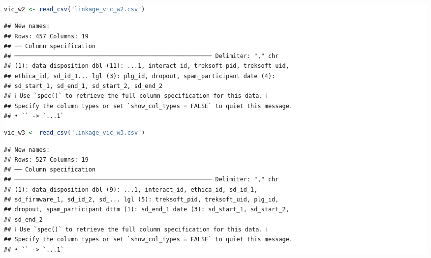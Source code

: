 ``` r
vic_w2 <- read_csv("linkage_vic_w2.csv")
```

    ## New names:
    ## Rows: 457 Columns: 19
    ## ── Column specification
    ## ──────────────────────────────────────────────────────── Delimiter: "," chr
    ## (1): data_disposition dbl (11): ...1, interact_id, treksoft_pid, treksoft_uid,
    ## ethica_id, sd_id_1... lgl (3): plg_id, dropout, spam_participant date (4):
    ## sd_start_1, sd_end_1, sd_start_2, sd_end_2
    ## ℹ Use `spec()` to retrieve the full column specification for this data. ℹ
    ## Specify the column types or set `show_col_types = FALSE` to quiet this message.
    ## • `` -> `...1`

``` r
vic_w3 <- read_csv("linkage_vic_w3.csv")
```

    ## New names:
    ## Rows: 527 Columns: 19
    ## ── Column specification
    ## ──────────────────────────────────────────────────────── Delimiter: "," chr
    ## (1): data_disposition dbl (9): ...1, interact_id, ethica_id, sd_id_1,
    ## sd_firmware_1, sd_id_2, sd_... lgl (5): treksoft_pid, treksoft_uid, plg_id,
    ## dropout, spam_participant dttm (1): sd_end_1 date (3): sd_start_1, sd_start_2,
    ## sd_end_2
    ## ℹ Use `spec()` to retrieve the full column specification for this data. ℹ
    ## Specify the column types or set `show_col_types = FALSE` to quiet this message.
    ## • `` -> `...1`
